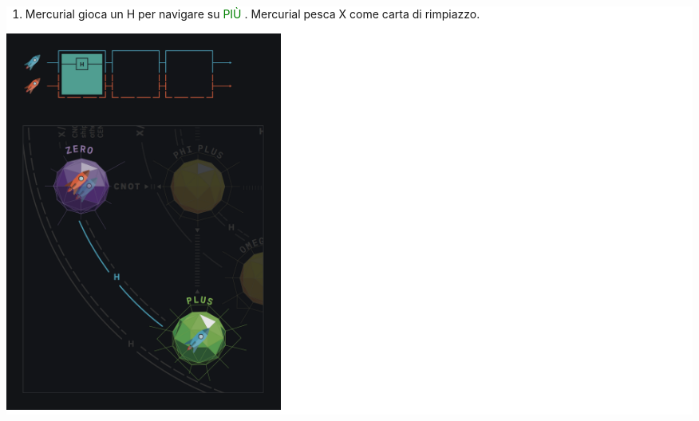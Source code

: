 1. Mercurial gioca un H per navigare su <span style="color: green"> PIÙ </span>. Mercurial pesca X come carta di rimpiazzo.

<img src="../images/first2.png" width="40%">
